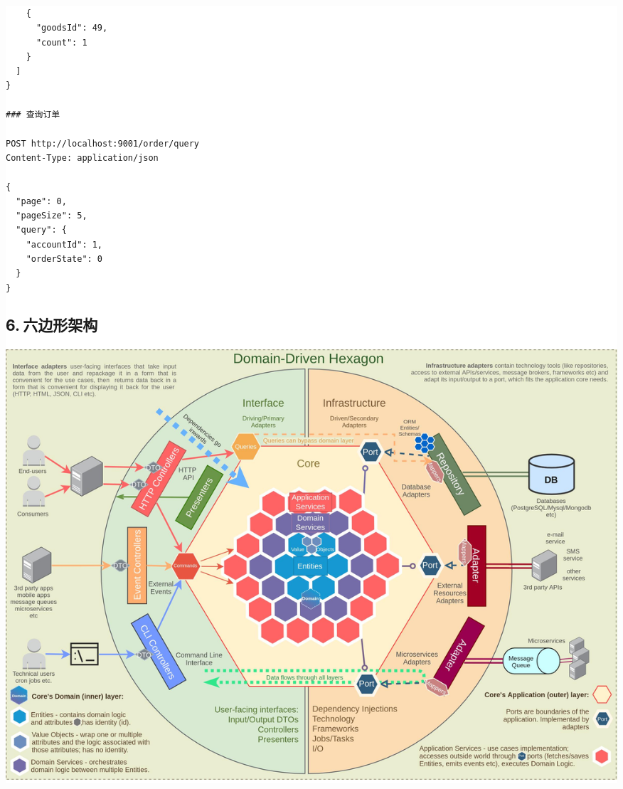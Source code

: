 ```
    {
      "goodsId": 49,
      "count": 1
    }
  ]
}

### 查询订单

POST http://localhost:9001/order/query
Content-Type: application/json

{
  "page": 0,
  "pageSize": 5,
  "query": {
    "accountId": 1,
    "orderState": 0
  }
}
```


## 6. 六边形架构

![](./gPKrg.jpg)
